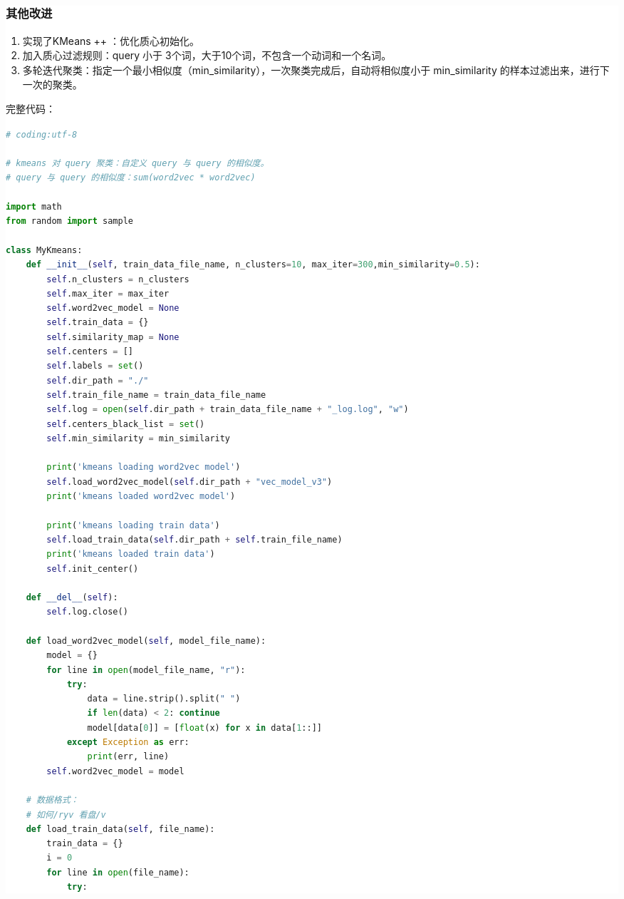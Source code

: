 



### 其他改进

1. 实现了KMeans ++ ：优化质心初始化。
2. 加入质心过滤规则：query 小于 3个词，大于10个词，不包含一个动词和一个名词。
3. 多轮迭代聚类：指定一个最小相似度（min_similarity），一次聚类完成后，自动将相似度小于 min_similarity 的样本过滤出来，进行下一次的聚类。

完整代码：

```python
# coding:utf-8

# kmeans 对 query 聚类：自定义 query 与 query 的相似度。
# query 与 query 的相似度：sum(word2vec * word2vec)

import math
from random import sample

class MyKmeans:
    def __init__(self, train_data_file_name, n_clusters=10, max_iter=300,min_similarity=0.5):
        self.n_clusters = n_clusters
        self.max_iter = max_iter
        self.word2vec_model = None
        self.train_data = {}
        self.similarity_map = None
        self.centers = []
        self.labels = set()
        self.dir_path = "./"
        self.train_file_name = train_data_file_name
        self.log = open(self.dir_path + train_data_file_name + "_log.log", "w")
        self.centers_black_list = set()
        self.min_similarity = min_similarity

        print('kmeans loading word2vec model')
        self.load_word2vec_model(self.dir_path + "vec_model_v3")
        print('kmeans loaded word2vec model')

        print('kmeans loading train data')
        self.load_train_data(self.dir_path + self.train_file_name)
        print('kmeans loaded train data')
        self.init_center()

    def __del__(self):
        self.log.close()

    def load_word2vec_model(self, model_file_name):
        model = {}
        for line in open(model_file_name, "r"):
            try:
                data = line.strip().split(" ")
                if len(data) < 2: continue
                model[data[0]] = [float(x) for x in data[1::]]
            except Exception as err:
                print(err, line)
        self.word2vec_model = model

    # 数据格式：
    # 如何/ryv 看盘/v
    def load_train_data(self, file_name):
        train_data = {}
        i = 0
        for line in open(file_name):
            try:
```
